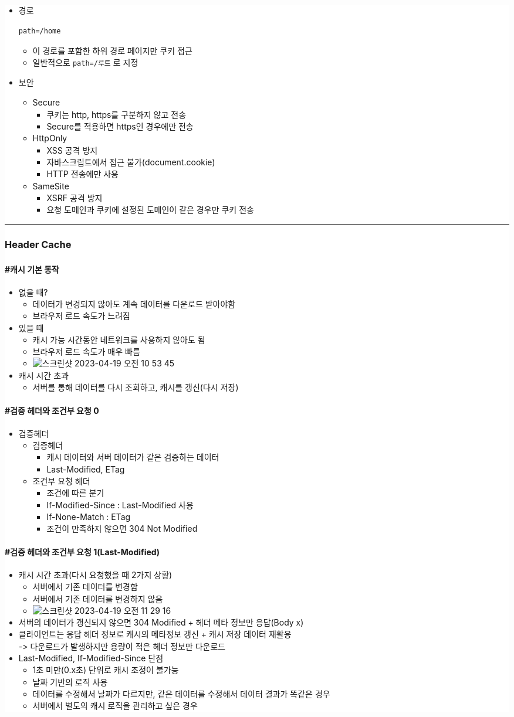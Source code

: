  - 경로
   ```shell
   path=/home
   ```
    - 이 경로를 포함한 하위 경로 페이지만 쿠키 접근
    - 일반적으로 `path=/루트` 로 지정

 - 보안
   - Secure
     - 쿠키는 http, https를 구분하지 않고 전송
     - Secure를 적용하면 https인 경우에만 전송
   - HttpOnly
     - XSS 공격 방지
     - 자바스크립트에서 접근 불가(document.cookie)
     - HTTP 전송에만 사용
   - SameSite
     - XSRF 공격 방지
     - 요청 도메인과 쿠키에 설정된 도메인이 같은 경우만 쿠키 전송

---
### Header Cache

#### #캐시 기본 동작
 - 없을 때?
   - 데이터가 변경되지 않아도 계속 데이터를 다운로드 받아야함
   - 브라우저 로드 속도가 느려짐
 - 있을 때
   - 캐시 가능 시간동안 네트워크를 사용하지 않아도 됨
   - 브라우저 로드 속도가 매우 빠름
   - <img width="600" alt="스크린샷 2023-04-19 오전 10 53 45" src="https://user-images.githubusercontent.com/79742210/233260345-82fb1f9a-9a41-4890-9dea-4a7fca301f02.png">
 - 캐시 시간 초과
   - 서버를 통해 데이터를 다시 조회하고, 캐시를 갱신(다시 저장)

#### #검증 헤더와 조건부 요청 0
 - 검증헤더
   - 검증헤더
     - 캐시 데이터와 서버 데이터가 같은 검증하는 데이터
     - Last-Modified, ETag
   - 조건부 요청 헤더
     - 조건에 따른 분기
     - If-Modified-Since : Last-Modified 사용
     - If-None-Match : ETag
     - 조건이 만족하지 않으면 304 Not Modified

#### #검증 헤더와 조건부 요청 1(Last-Modified)
 - 캐시 시간 초과(다시 요청했을 때 2가지 상황)
   - 서버에서 기존 데이터를 변경함
   - 서버에서 기존 데이터를 변경하지 않음
   - <img width="600" alt="스크린샷 2023-04-19 오전 11 29 16" src="https://user-images.githubusercontent.com/79742210/233261019-43c2272e-4a5f-4020-b063-3882bbc1a02d.png">
 - 서버의 데이터가 갱신되지 않으면 304 Modified + 헤더 메타 정보만 응답(Body x)
 - 클라이언트는 응답 헤더 정보로 캐시의 메타정보 갱신 + 캐시 저장 데이터 재활용<br>
   -> 다운로드가 발생하지만 용량이 적은 헤더 정보만 다운로드
 - Last-Modified, If-Modified-Since 단점
   - 1초 미만(0.x초) 단위로 캐시 조정이 불가능
   - 날짜 기반의 로직 사용
   - 데이터를 수정해서 날짜가 다르지만, 같은 데이터를 수정해서 데이터 결과가 똑같은 경우
   - 서버에서 별도의 캐시 로직을 관리하고 싶은 경우
